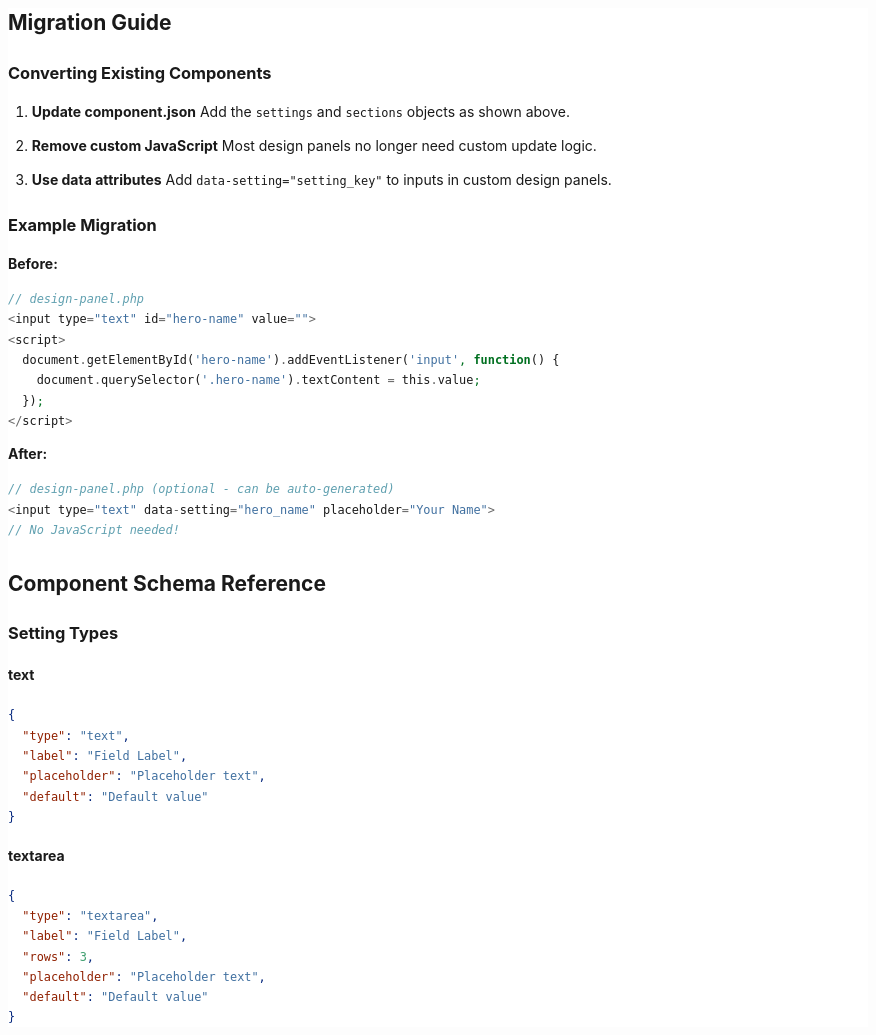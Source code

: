 ## Migration Guide

### Converting Existing Components

1. **Update component.json**
   Add the `settings` and `sections` objects as shown above.

2. **Remove custom JavaScript**
   Most design panels no longer need custom update logic.

3. **Use data attributes**
   Add `data-setting="setting_key"` to inputs in custom design panels.

### Example Migration

**Before:**
```php
// design-panel.php
<input type="text" id="hero-name" value="">
<script>
  document.getElementById('hero-name').addEventListener('input', function() {
    document.querySelector('.hero-name').textContent = this.value;
  });
</script>
```

**After:**
```php
// design-panel.php (optional - can be auto-generated)
<input type="text" data-setting="hero_name" placeholder="Your Name">
// No JavaScript needed!
```

## Component Schema Reference

### Setting Types

#### text
```json
{
  "type": "text",
  "label": "Field Label",
  "placeholder": "Placeholder text",
  "default": "Default value"
}
```

#### textarea
```json
{
  "type": "textarea",
  "label": "Field Label",
  "rows": 3,
  "placeholder": "Placeholder text",
  "default": "Default value"
}
```
